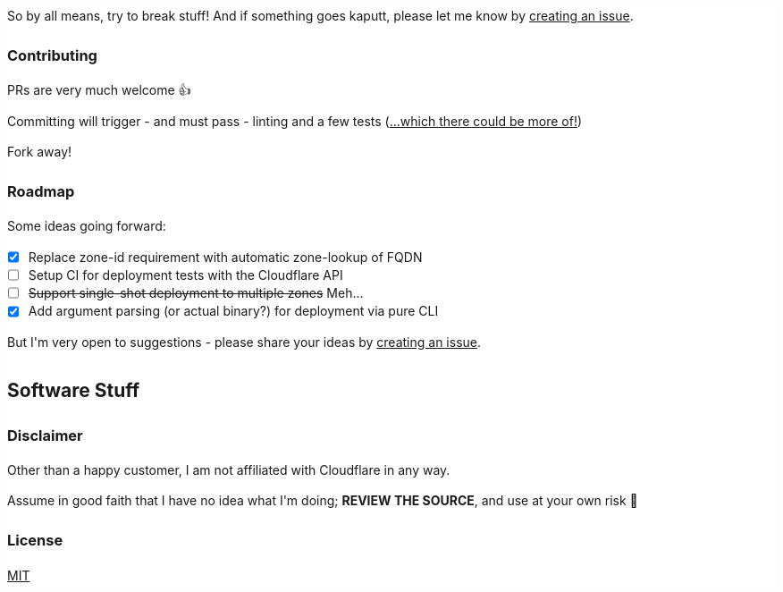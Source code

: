 So by all means, try to break stuff! And if something goes kaputt, please let me
know by
[creating an issue](https://github.com/detroitenglish/cloudflare-worker-webpack-boilerplate/issues).

### Contributing

PRs are very much welcome 👍

Committing will trigger - and must pass - linting and a few tests
([...which there could be more of!](https://media1.giphy.com/media/74d1H50VBuE2A/giphy.gif))

Fork away!

### Roadmap

Some ideas going forward:

- [x] Replace zone-id requirement with automatic zone-lookup of FQDN
- [ ] Setup CI for deployment tests with the Cloudflare API
- [ ] ~~Support single-shot deployment to multiple zones~~ Meh...
- [x] Add argument parsing (or actual binary?) for deployment via pure CLI

But I'm very open to suggestions - please share your ideas by
[creating an issue](https://github.com/detroitenglish/cloudflare-worker-webpack-boilerplate/issues).

## Software Stuff

### Disclaimer

Other than a happy customer, I am not affiliated with Cloudflare in any way.

Assume in good faith that I have no idea what I'm doing; **REVIEW THE SOURCE**,
and use at your own risk 🙈

### License

[MIT](./LICENSE)

